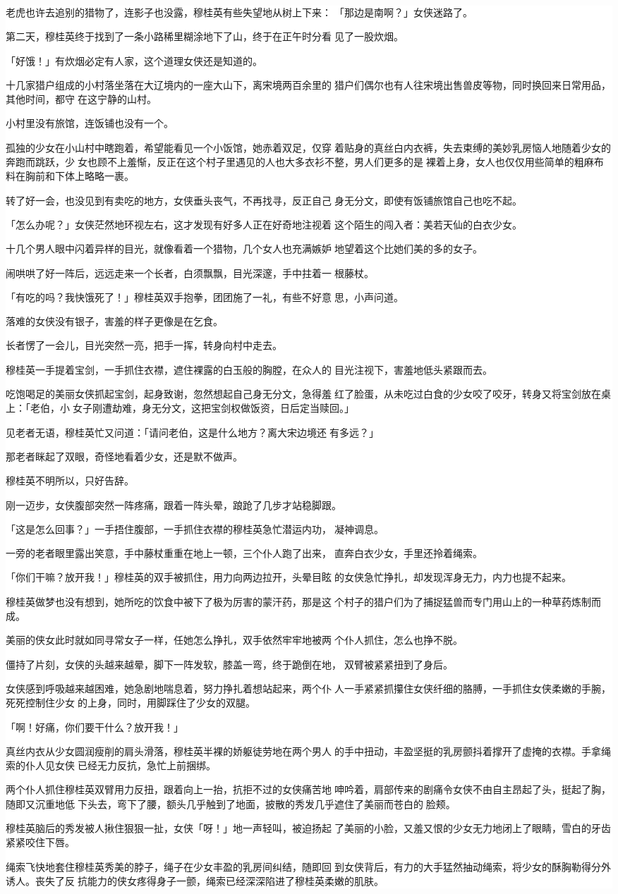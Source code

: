 老虎也许去追别的猎物了，连影子也没露，穆桂英有些失望地从树上下来： 「那边是南啊？」女侠迷路了。

第二天，穆桂英终于找到了一条小路稀里糊涂地下了山，终于在正午时分看 见了一股炊烟。

「好饿！」有炊烟必定有人家，这个道理女侠还是知道的。

十几家猎户组成的小村落坐落在大辽境内的一座大山下，离宋境两百余里的 猎户们偶尔也有人往宋境出售兽皮等物，同时换回来日常用品，其他时间，都守 在这宁静的山村。

小村里没有旅馆，连饭铺也没有一个。

孤独的少女在小山村中瞎跑着，希望能看见一个小饭馆，她赤着双足，仅穿 着贴身的真丝白内衣裤，失去束缚的美妙乳房恼人地随着少女的奔跑而跳跃，少 女也顾不上羞惭，反正在这个村子里遇见的人也大多衣衫不整，男人们更多的是 裸着上身，女人也仅仅用些简单的粗麻布料在胸前和下体上略略一裹。

转了好一会，也没见到有卖吃的地方，女侠垂头丧气，不再找寻，反正自己 身无分文，即使有饭铺旅馆自己也吃不起。

「怎么办呢？」女侠茫然地环视左右，这才发现有好多人正在好奇地注视着 这个陌生的闯入者：美若天仙的白衣少女。

十几个男人眼中闪着异样的目光，就像看着一个猎物，几个女人也充满嫉妒 地望着这个比她们美的多的女子。

闹哄哄了好一阵后，远远走来一个长者，白须飘飘，目光深邃，手中拄着一 根藤杖。

「有吃的吗？我快饿死了！」穆桂英双手抱拳，团团施了一礼，有些不好意 思，小声问道。

落难的女侠没有银子，害羞的样子更像是在乞食。

长者愣了一会儿，目光突然一亮，把手一挥，转身向村中走去。

穆桂英一手提着宝剑，一手抓住衣襟，遮住裸露的白玉般的胸膛，在众人的 目光注视下，害羞地低头紧跟而去。

吃饱喝足的美丽女侠抓起宝剑，起身致谢，忽然想起自己身无分文，急得羞 红了脸蛋，从未吃过白食的少女咬了咬牙，转身又将宝剑放在桌上：「老伯，小 女子刚遭劫难，身无分文，这把宝剑权做饭资，日后定当赎回。」

见老者无语，穆桂英忙又问道：「请问老伯，这是什么地方？离大宋边境还 有多远？」

那老者眯起了双眼，奇怪地看着少女，还是默不做声。

穆桂英不明所以，只好告辞。

刚一迈步，女侠腹部突然一阵疼痛，跟着一阵头晕，踉跄了几步才站稳脚跟。

「这是怎么回事？」一手捂住腹部，一手抓住衣襟的穆桂英急忙潜运内功， 凝神调息。

一旁的老者眼里露出笑意，手中藤杖重重在地上一顿，三个仆人跑了出来， 直奔白衣少女，手里还拎着绳索。

「你们干嘛？放开我！」穆桂英的双手被抓住，用力向两边拉开，头晕目眩 的女侠急忙挣扎，却发现浑身无力，内力也提不起来。

穆桂英做梦也没有想到，她所吃的饮食中被下了极为厉害的蒙汗药，那是这 个村子的猎户们为了捕捉猛兽而专门用山上的一种草药炼制而成。

美丽的侠女此时就如同寻常女子一样，任她怎么挣扎，双手依然牢牢地被两 个仆人抓住，怎么也挣不脱。

僵持了片刻，女侠的头越来越晕，脚下一阵发软，膝盖一弯，终于跪倒在地， 双臂被紧紧扭到了身后。

女侠感到呼吸越来越困难，她急剧地喘息着，努力挣扎着想站起来，两个仆 人一手紧紧抓攥住女侠纤细的胳膊，一手抓住女侠柔嫩的手腕，死死控制住少女 的上身，同时，用脚踩住了少女的双腿。

「啊！好痛，你们要干什么？放开我！」

真丝内衣从少女圆润瘦削的肩头滑落，穆桂英半裸的娇躯徒劳地在两个男人 的手中扭动，丰盈坚挺的乳房颤抖着撑开了虚掩的衣襟。手拿绳索的仆人见女侠 已经无力反抗，急忙上前捆绑。

两个仆人抓住穆桂英双臂用力反扭，跟着向上一抬，抗拒不过的女侠痛苦地 呻吟着，肩部传来的剧痛令女侠不由自主昂起了头，挺起了胸，随即又沉重地低 下头去，弯下了腰，额头几乎触到了地面，披散的秀发几乎遮住了美丽而苍白的 脸颊。

穆桂英脑后的秀发被人揪住狠狠一扯，女侠「呀！」地一声轻叫，被迫扬起 了美丽的小脸，又羞又恨的少女无力地闭上了眼睛，雪白的牙齿紧紧咬住下唇。

绳索飞快地套住穆桂英秀美的脖子，绳子在少女丰盈的乳房间纠结，随即回 到女侠背后，有力的大手猛然抽动绳索，将少女的酥胸勒得分外诱人。丧失了反 抗能力的侠女疼得身子一颤，绳索已经深深陷进了穆桂英柔嫩的肌肤。
